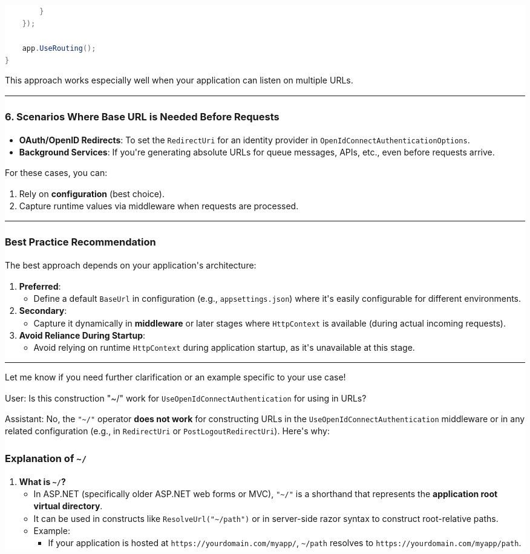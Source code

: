 ```csharp
        }
    });

    app.UseRouting();
}
```

This approach works especially well when your application can listen on multiple URLs.

---

### **6. Scenarios Where Base URL is Needed Before Requests**
- **OAuth/OpenID Redirects**: To set the `RedirectUri` for an identity provider in `OpenIdConnectAuthenticationOptions`.
- **Background Services**: If you're generating absolute URLs for queue messages, APIs, etc., even before requests arrive.

For these cases, you can:
1. Rely on **configuration** (best choice).
2. Capture runtime values via middleware when requests are processed.

---

### **Best Practice Recommendation**
The best approach depends on your application's architecture:
1. **Preferred**:
    - Define a default `BaseUrl` in configuration (e.g., `appsettings.json`) where it's easily configurable for different environments.
2. **Secondary**:
    - Capture it dynamically in **middleware** or later stages where `HttpContext` is available (during actual incoming requests).
3. **Avoid Reliance During Startup**:
    - Avoid relying on runtime `HttpContext` during application startup, as it's unavailable at this stage.

---

Let me know if you need further clarification or an example specific to your use case!

User:
Is this construction "~/" work for `UseOpenIdConnectAuthentication` for using in URLs?


Assistant:
No, the `"~/"` operator **does not work** for constructing URLs in the `UseOpenIdConnectAuthentication` middleware or in any related configuration (e.g., in `RedirectUri` or `PostLogoutRedirectUri`). Here's why:

### **Explanation of `~/`**
1. **What is `~/`?**
    - In ASP.NET (specifically older ASP.NET web forms or MVC), `"~/"` is a shorthand that represents the **application root virtual directory**.
    - It can be used in constructs like `ResolveUrl("~/path")` or in server-side razor syntax to construct root-relative paths.
    - Example:
        - If your application is hosted at `https://yourdomain.com/myapp/`, `~/path` resolves to `https://yourdomain.com/myapp/path`.
